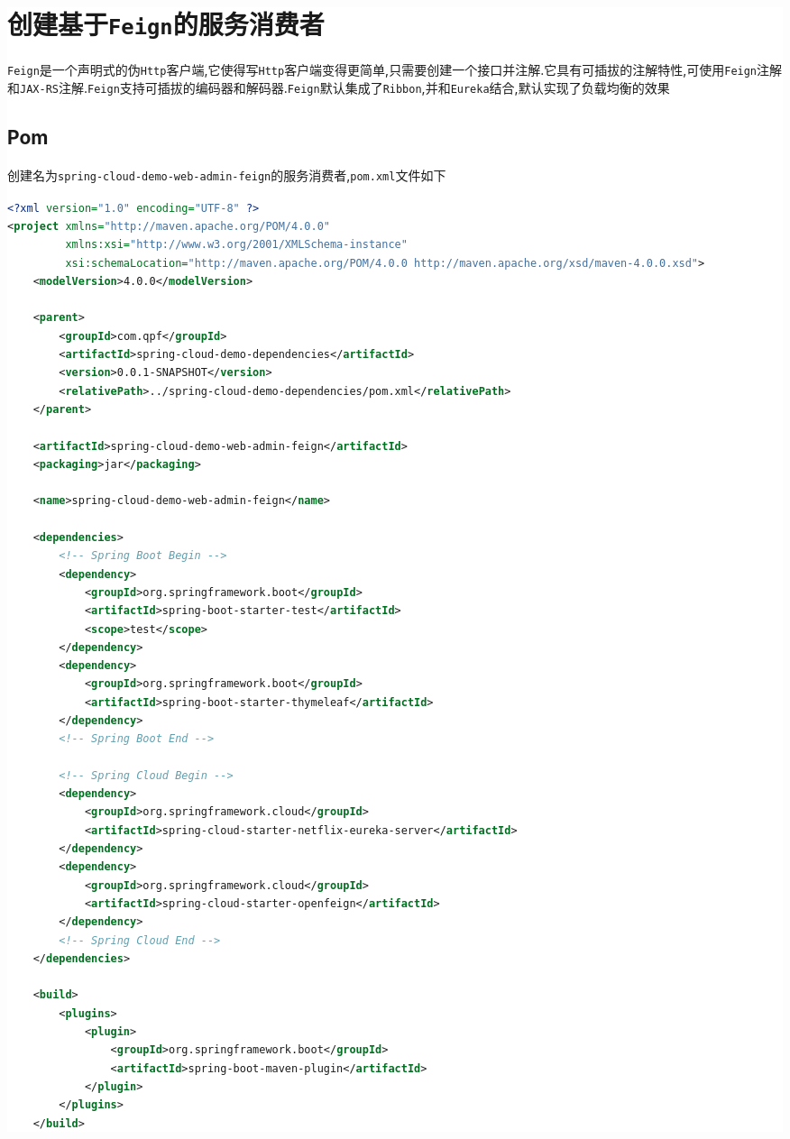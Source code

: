 # 创建基于`Feign`的服务消费者
 
`Feign`是一个声明式的伪`Http`客户端,它使得写`Http`客户端变得更简单,只需要创建一个接口并注解.它具有可插拔的注解特性,可使用`Feign`注解和`JAX-RS`注解.`Feign`支持可插拔的编码器和解码器.`Feign`默认集成了`Ribbon`,并和`Eureka`结合,默认实现了负载均衡的效果

## Pom

创建名为`spring-cloud-demo-web-admin-feign`的服务消费者,`pom.xml`文件如下

```xml
<?xml version="1.0" encoding="UTF-8" ?>
<project xmlns="http://maven.apache.org/POM/4.0.0"
         xmlns:xsi="http://www.w3.org/2001/XMLSchema-instance"
         xsi:schemaLocation="http://maven.apache.org/POM/4.0.0 http://maven.apache.org/xsd/maven-4.0.0.xsd">
    <modelVersion>4.0.0</modelVersion>

    <parent>
        <groupId>com.qpf</groupId>
        <artifactId>spring-cloud-demo-dependencies</artifactId>
        <version>0.0.1-SNAPSHOT</version>
        <relativePath>../spring-cloud-demo-dependencies/pom.xml</relativePath>
    </parent>

    <artifactId>spring-cloud-demo-web-admin-feign</artifactId>
    <packaging>jar</packaging>

    <name>spring-cloud-demo-web-admin-feign</name>

    <dependencies>
        <!-- Spring Boot Begin -->
        <dependency>
            <groupId>org.springframework.boot</groupId>
            <artifactId>spring-boot-starter-test</artifactId>
            <scope>test</scope>
        </dependency>
        <dependency>
            <groupId>org.springframework.boot</groupId>
            <artifactId>spring-boot-starter-thymeleaf</artifactId>
        </dependency>
        <!-- Spring Boot End -->

        <!-- Spring Cloud Begin -->
        <dependency>
            <groupId>org.springframework.cloud</groupId>
            <artifactId>spring-cloud-starter-netflix-eureka-server</artifactId>
        </dependency>
        <dependency>
            <groupId>org.springframework.cloud</groupId>
            <artifactId>spring-cloud-starter-openfeign</artifactId>
        </dependency>
        <!-- Spring Cloud End -->
    </dependencies>

    <build>
        <plugins>
            <plugin>
                <groupId>org.springframework.boot</groupId>
                <artifactId>spring-boot-maven-plugin</artifactId>
            </plugin>
        </plugins>
    </build>

```